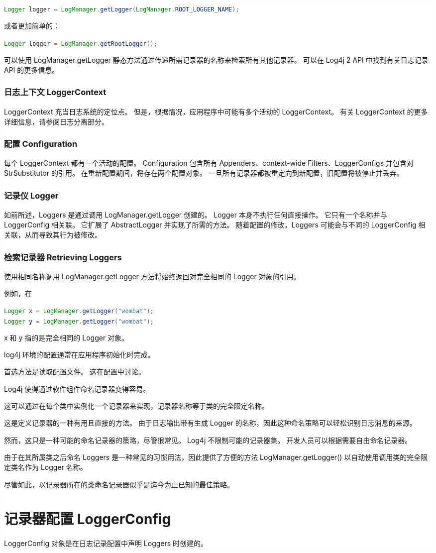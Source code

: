 ```java
Logger logger = LogManager.getLogger(LogManager.ROOT_LOGGER_NAME);
```

或者更加简单的：

```java
Logger logger = LogManager.getRootLogger();
```

可以使用 LogManager.getLogger 静态方法通过传递所需记录器的名称来检索所有其他记录器。 可以在 Log4j 2 API 中找到有关日志记录 API 的更多信息。

### 日志上下文 LoggerContext

LoggerContext 充当日志系统的定位点。 但是，根据情况，应用程序中可能有多个活动的 LoggerContext。 有关 LoggerContext 的更多详细信息，请参阅日志分离部分。

### 配置 Configuration

每个 LoggerContext 都有一个活动的配置。 Configuration 包含所有 Appenders、context-wide Filters、LoggerConfigs 并包含对 StrSubstitutor 的引用。 在重新配置期间，将存在两个配置对象。 一旦所有记录器都被重定向到新配置，旧配置将被停止并丢弃。

### 记录仪 Logger

如前所述，Loggers 是通过调用 LogManager.getLogger 创建的。 Logger 本身不执行任何直接操作。 它只有一个名称并与 LoggerConfig 相关联。 它扩展了 AbstractLogger 并实现了所需的方法。 随着配置的修改，Loggers 可能会与不同的 LoggerConfig 相关联，从而导致其行为被修改。

### 检索记录器 Retrieving Loggers

使用相同名称调用 LogManager.getLogger 方法将始终返回对完全相同的 Logger 对象的引用。

例如，在

```java
Logger x = LogManager.getLogger("wombat");
Logger y = LogManager.getLogger("wombat");
```

x 和 y 指的是完全相同的 Logger 对象。

log4j 环境的配置通常在应用程序初始化时完成。 

首选方法是读取配置文件。 这在配置中讨论。

Log4j 使得通过软件组件命名记录器变得容易。 

这可以通过在每个类中实例化一个记录器来实现，记录器名称等于类的完全限定名称。 

这是定义记录器的一种有用且直接的方法。 由于日志输出带有生成 Logger 的名称，因此这种命名策略可以轻松识别日志消息的来源。 

然而，这只是一种可能的命名记录器的策略，尽管很常见。 Log4j 不限制可能的记录器集。 开发人员可以根据需要自由命名记录器。

由于在其所属类之后命名 Loggers 是一种常见的习惯用法，因此提供了方便的方法 LogManager.getLogger() 以自动使用调用类的完全限定类名作为 Logger 名称。

尽管如此，以记录器所在的类命名记录器似乎是迄今为止已知的最佳策略。

# 记录器配置 LoggerConfig

LoggerConfig 对象是在日志记录配置中声明 Loggers 时创建的。 
